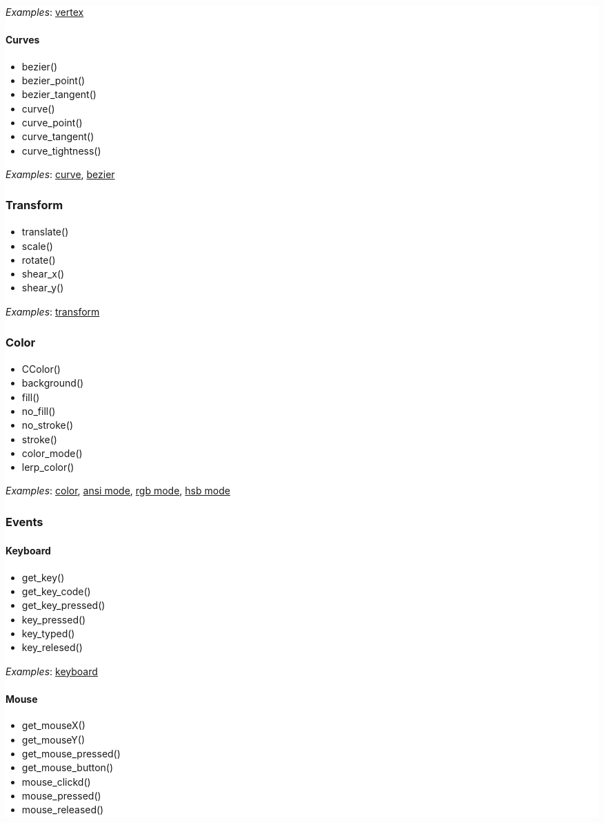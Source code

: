 *Examples*: [vertex](../tests/test_shape_vertex.py)

#### Curves

- bezier()
- bezier_point()
- bezier_tangent()
- curve()
- curve_point()
- curve_tangent()
- curve_tightness()

*Examples*: [curve](../tests/test_shape_curve.py), [bezier](../tests/test_shape_bezier.py)

### Transform

- translate()
- scale()
- rotate()
- shear_x()
- shear_y()
  
*Examples*: [transform](../tests/test_transform.py)

### Color

- CColor()
- background()
- fill()
- no_fill()
- no_stroke()
- stroke()
- color_mode()
- lerp_color()

*Examples*: [color](../tests/test_color.py), [ansi mode](../tests/test_color_mode_ansi.py), [rgb mode](../tests/test_color_mode_rgb.py), [hsb mode](../tests/test_color_mode_hsb.py)

### Events

#### Keyboard

- get_key()
- get_key_code()
- get_key_pressed()
- key_pressed()
- key_typed()
- key_relesed()

*Examples*: [keyboard](../tests/test_event_keyboard.py)
  
#### Mouse

- get_mouseX()
- get_mouseY()
- get_mouse_pressed()
- get_mouse_button()
- mouse_clickd()
- mouse_pressed()
- mouse_released()
